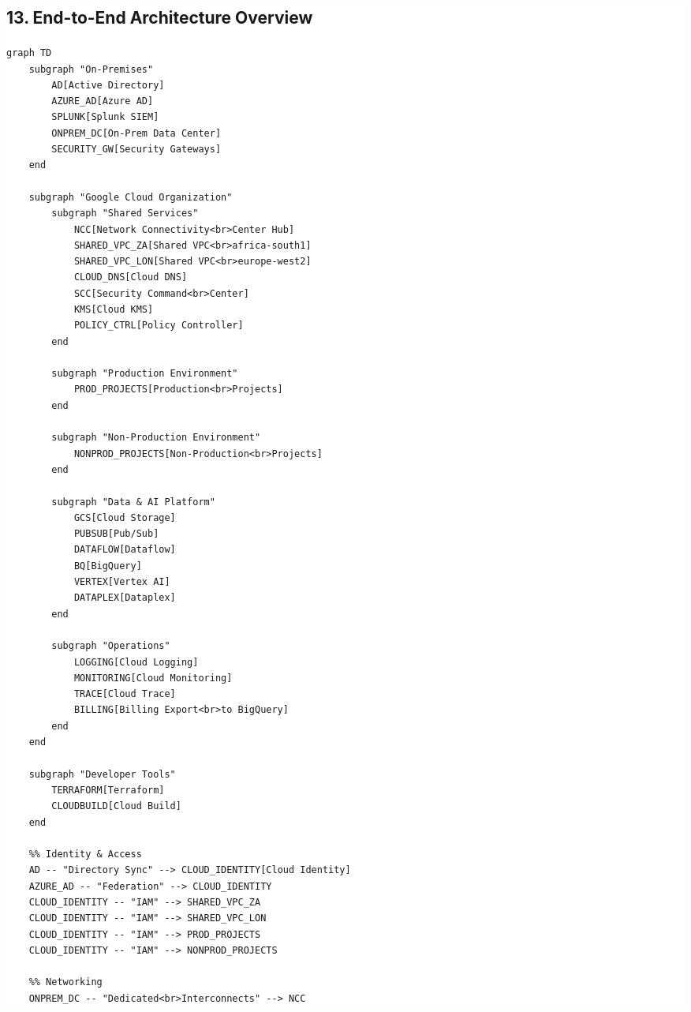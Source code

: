 
## 13. End-to-End Architecture Overview

```mermaid
graph TD
    subgraph "On-Premises"
        AD[Active Directory]
        AZURE_AD[Azure AD]
        SPLUNK[Splunk SIEM]
        ONPREM_DC[On-Prem Data Center]
        SECURITY_GW[Security Gateways]
    end
    
    subgraph "Google Cloud Organization"
        subgraph "Shared Services"
            NCC[Network Connectivity<br>Center Hub]
            SHARED_VPC_ZA[Shared VPC<br>africa-south1]
            SHARED_VPC_LON[Shared VPC<br>europe-west2]
            CLOUD_DNS[Cloud DNS]
            SCC[Security Command<br>Center]
            KMS[Cloud KMS]
            POLICY_CTRL[Policy Controller]
        end
        
        subgraph "Production Environment"
            PROD_PROJECTS[Production<br>Projects]
        end
        
        subgraph "Non-Production Environment"
            NONPROD_PROJECTS[Non-Production<br>Projects]
        end
        
        subgraph "Data & AI Platform"
            GCS[Cloud Storage]
            PUBSUB[Pub/Sub]
            DATAFLOW[Dataflow]
            BQ[BigQuery]
            VERTEX[Vertex AI]
            DATAPLEX[Dataplex]
        end
        
        subgraph "Operations"
            LOGGING[Cloud Logging]
            MONITORING[Cloud Monitoring]
            TRACE[Cloud Trace]
            BILLING[Billing Export<br>to BigQuery]
        end
    end
    
    subgraph "Developer Tools"
        TERRAFORM[Terraform]
        CLOUDBUILD[Cloud Build]
    end
    
    %% Identity & Access
    AD -- "Directory Sync" --> CLOUD_IDENTITY[Cloud Identity]
    AZURE_AD -- "Federation" --> CLOUD_IDENTITY
    CLOUD_IDENTITY -- "IAM" --> SHARED_VPC_ZA
    CLOUD_IDENTITY -- "IAM" --> SHARED_VPC_LON
    CLOUD_IDENTITY -- "IAM" --> PROD_PROJECTS
    CLOUD_IDENTITY -- "IAM" --> NONPROD_PROJECTS
    
    %% Networking
    ONPREM_DC -- "Dedicated<br>Interconnects" --> NCC
```